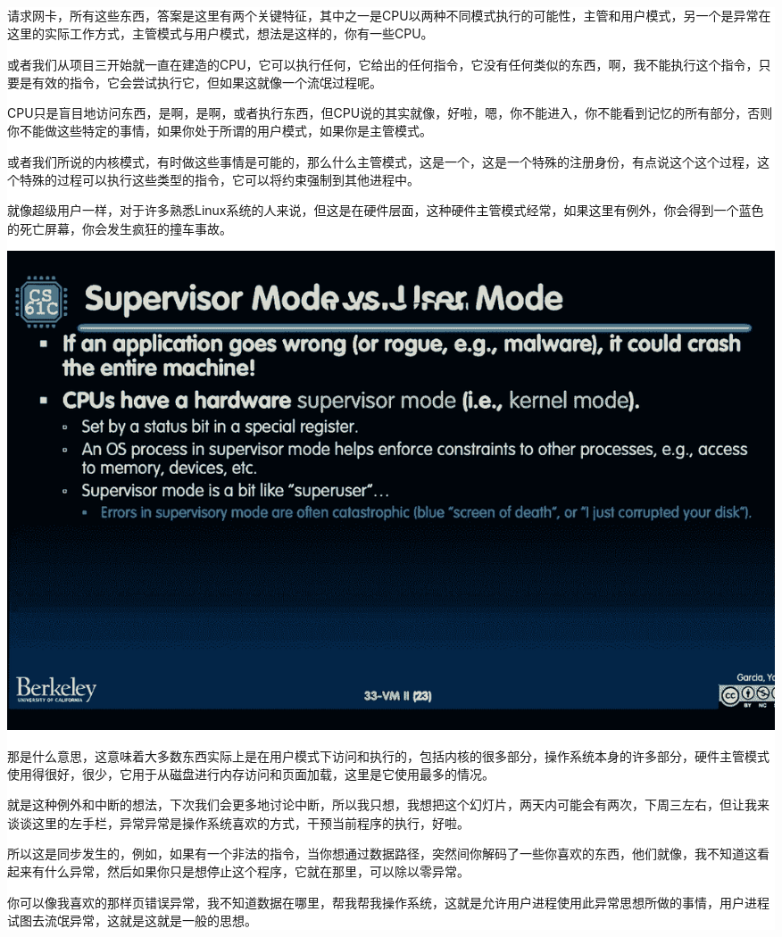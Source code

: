 请求网卡，所有这些东西，答案是这里有两个关键特征，其中之一是CPU以两种不同模式执行的可能性，主管和用户模式，另一个是异常在这里的实际工作方式，主管模式与用户模式，想法是这样的，你有一些CPU。

或者我们从项目三开始就一直在建造的CPU，它可以执行任何，它给出的任何指令，它没有任何类似的东西，啊，我不能执行这个指令，只要是有效的指令，它会尝试执行它，但如果这就像一个流氓过程呢。

CPU只是盲目地访问东西，是啊，是啊，或者执行东西，但CPU说的其实就像，好啦，嗯，你不能进入，你不能看到记忆的所有部分，否则你不能做这些特定的事情，如果你处于所谓的用户模式，如果你是主管模式。

或者我们所说的内核模式，有时做这些事情是可能的，那么什么主管模式，这是一个，这是一个特殊的注册身份，有点说这个这个过程，这个特殊的过程可以执行这些类型的指令，它可以将约束强制到其他进程中。

就像超级用户一样，对于许多熟悉Linux系统的人来说，但这是在硬件层面，这种硬件主管模式经常，如果这里有例外，你会得到一个蓝色的死亡屏幕，你会发生疯狂的撞车事故。



![](img/ab0ee62acff36dabdf90dbc454449f00_88.png)

那是什么意思，这意味着大多数东西实际上是在用户模式下访问和执行的，包括内核的很多部分，操作系统本身的许多部分，硬件主管模式使用得很好，很少，它用于从磁盘进行内存访问和页面加载，这里是它使用最多的情况。

就是这种例外和中断的想法，下次我们会更多地讨论中断，所以我只想，我想把这个幻灯片，两天内可能会有两次，下周三左右，但让我来谈谈这里的左手栏，异常异常是操作系统喜欢的方式，干预当前程序的执行，好啦。

所以这是同步发生的，例如，如果有一个非法的指令，当你想通过数据路径，突然间你解码了一些你喜欢的东西，他们就像，我不知道这看起来有什么异常，然后如果你只是想停止这个程序，它就在那里，可以除以零异常。

你可以像我喜欢的那样页错误异常，我不知道数据在哪里，帮我帮我操作系统，这就是允许用户进程使用此异常思想所做的事情，用户进程试图去流氓异常，这就是这就是一般的思想。



